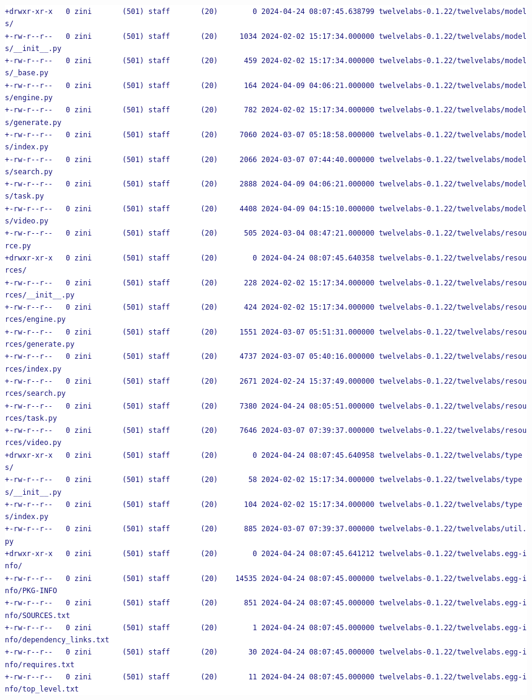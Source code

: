 ```diff
+drwxr-xr-x   0 zini       (501) staff       (20)        0 2024-04-24 08:07:45.638799 twelvelabs-0.1.22/twelvelabs/models/
+-rw-r--r--   0 zini       (501) staff       (20)     1034 2024-02-02 15:17:34.000000 twelvelabs-0.1.22/twelvelabs/models/__init__.py
+-rw-r--r--   0 zini       (501) staff       (20)      459 2024-02-02 15:17:34.000000 twelvelabs-0.1.22/twelvelabs/models/_base.py
+-rw-r--r--   0 zini       (501) staff       (20)      164 2024-04-09 04:06:21.000000 twelvelabs-0.1.22/twelvelabs/models/engine.py
+-rw-r--r--   0 zini       (501) staff       (20)      782 2024-02-02 15:17:34.000000 twelvelabs-0.1.22/twelvelabs/models/generate.py
+-rw-r--r--   0 zini       (501) staff       (20)     7060 2024-03-07 05:18:58.000000 twelvelabs-0.1.22/twelvelabs/models/index.py
+-rw-r--r--   0 zini       (501) staff       (20)     2066 2024-03-07 07:44:40.000000 twelvelabs-0.1.22/twelvelabs/models/search.py
+-rw-r--r--   0 zini       (501) staff       (20)     2888 2024-04-09 04:06:21.000000 twelvelabs-0.1.22/twelvelabs/models/task.py
+-rw-r--r--   0 zini       (501) staff       (20)     4408 2024-04-09 04:15:10.000000 twelvelabs-0.1.22/twelvelabs/models/video.py
+-rw-r--r--   0 zini       (501) staff       (20)      505 2024-03-04 08:47:21.000000 twelvelabs-0.1.22/twelvelabs/resource.py
+drwxr-xr-x   0 zini       (501) staff       (20)        0 2024-04-24 08:07:45.640358 twelvelabs-0.1.22/twelvelabs/resources/
+-rw-r--r--   0 zini       (501) staff       (20)      228 2024-02-02 15:17:34.000000 twelvelabs-0.1.22/twelvelabs/resources/__init__.py
+-rw-r--r--   0 zini       (501) staff       (20)      424 2024-02-02 15:17:34.000000 twelvelabs-0.1.22/twelvelabs/resources/engine.py
+-rw-r--r--   0 zini       (501) staff       (20)     1551 2024-03-07 05:51:31.000000 twelvelabs-0.1.22/twelvelabs/resources/generate.py
+-rw-r--r--   0 zini       (501) staff       (20)     4737 2024-03-07 05:40:16.000000 twelvelabs-0.1.22/twelvelabs/resources/index.py
+-rw-r--r--   0 zini       (501) staff       (20)     2671 2024-02-24 15:37:49.000000 twelvelabs-0.1.22/twelvelabs/resources/search.py
+-rw-r--r--   0 zini       (501) staff       (20)     7380 2024-04-24 08:05:51.000000 twelvelabs-0.1.22/twelvelabs/resources/task.py
+-rw-r--r--   0 zini       (501) staff       (20)     7646 2024-03-07 07:39:37.000000 twelvelabs-0.1.22/twelvelabs/resources/video.py
+drwxr-xr-x   0 zini       (501) staff       (20)        0 2024-04-24 08:07:45.640958 twelvelabs-0.1.22/twelvelabs/types/
+-rw-r--r--   0 zini       (501) staff       (20)       58 2024-02-02 15:17:34.000000 twelvelabs-0.1.22/twelvelabs/types/__init__.py
+-rw-r--r--   0 zini       (501) staff       (20)      104 2024-02-02 15:17:34.000000 twelvelabs-0.1.22/twelvelabs/types/index.py
+-rw-r--r--   0 zini       (501) staff       (20)      885 2024-03-07 07:39:37.000000 twelvelabs-0.1.22/twelvelabs/util.py
+drwxr-xr-x   0 zini       (501) staff       (20)        0 2024-04-24 08:07:45.641212 twelvelabs-0.1.22/twelvelabs.egg-info/
+-rw-r--r--   0 zini       (501) staff       (20)    14535 2024-04-24 08:07:45.000000 twelvelabs-0.1.22/twelvelabs.egg-info/PKG-INFO
+-rw-r--r--   0 zini       (501) staff       (20)      851 2024-04-24 08:07:45.000000 twelvelabs-0.1.22/twelvelabs.egg-info/SOURCES.txt
+-rw-r--r--   0 zini       (501) staff       (20)        1 2024-04-24 08:07:45.000000 twelvelabs-0.1.22/twelvelabs.egg-info/dependency_links.txt
+-rw-r--r--   0 zini       (501) staff       (20)       30 2024-04-24 08:07:45.000000 twelvelabs-0.1.22/twelvelabs.egg-info/requires.txt
+-rw-r--r--   0 zini       (501) staff       (20)       11 2024-04-24 08:07:45.000000 twelvelabs-0.1.22/twelvelabs.egg-info/top_level.txt
```
